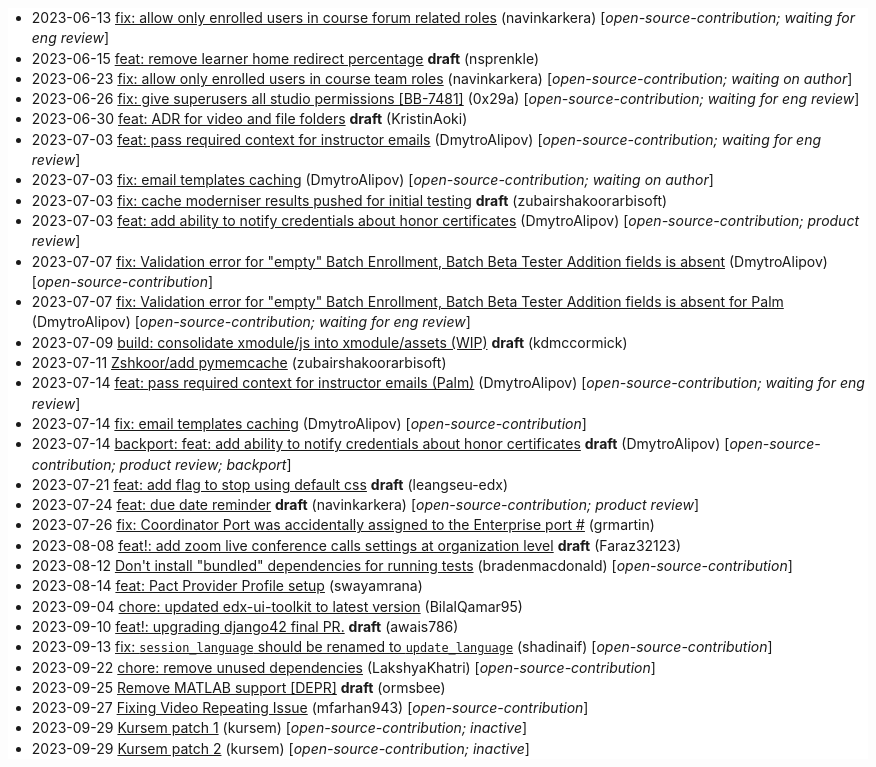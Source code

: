 - 2023-06-13 [fix: allow only enrolled users in course forum related roles](https://github.com/openedx/edx-platform/pull/32436) (navinkarkera) [*open-source-contribution; waiting for eng review*]
- 2023-06-15 [feat: remove learner home redirect percentage](https://github.com/openedx/edx-platform/pull/32482) **draft** (nsprenkle)
- 2023-06-23 [fix: allow only enrolled users in course team roles](https://github.com/openedx/edx-platform/pull/32561) (navinkarkera) [*open-source-contribution; waiting on author*]
- 2023-06-26 [fix: give superusers all studio permissions [BB-7481]](https://github.com/openedx/edx-platform/pull/32569) (0x29a) [*open-source-contribution; waiting for eng review*]
- 2023-06-30 [feat: ADR for video and file folders](https://github.com/openedx/edx-platform/pull/32615) **draft** (KristinAoki)
- 2023-07-03 [feat: pass required context for instructor emails](https://github.com/openedx/edx-platform/pull/32625) (DmytroAlipov) [*open-source-contribution; waiting for eng review*]
- 2023-07-03 [fix: email templates caching](https://github.com/openedx/edx-platform/pull/32627) (DmytroAlipov) [*open-source-contribution; waiting on author*]
- 2023-07-03 [fix: cache moderniser results pushed for initial testing](https://github.com/openedx/edx-platform/pull/32630) **draft** (zubairshakoorarbisoft)
- 2023-07-03 [feat: add ability to notify credentials about honor certificates](https://github.com/openedx/edx-platform/pull/32633) (DmytroAlipov) [*open-source-contribution; product review*]
- 2023-07-07 [fix: Validation error for "empty" Batch Enrollment, Batch Beta Tester Addition fields is absent](https://github.com/openedx/edx-platform/pull/32684) (DmytroAlipov) [*open-source-contribution*]
- 2023-07-07 [fix: Validation error for "empty" Batch Enrollment, Batch Beta Tester Addition fields is absent for Palm](https://github.com/openedx/edx-platform/pull/32688) (DmytroAlipov) [*open-source-contribution; waiting for eng review*]
- 2023-07-09 [build: consolidate xmodule/js into xmodule/assets (WIP)](https://github.com/openedx/edx-platform/pull/32691) **draft** (kdmccormick)
- 2023-07-11 [Zshkoor/add pymemcache](https://github.com/openedx/edx-platform/pull/32716) (zubairshakoorarbisoft)
- 2023-07-14 [feat: pass required context for instructor emails (Palm)](https://github.com/openedx/edx-platform/pull/32742) (DmytroAlipov) [*open-source-contribution; waiting for eng review*]
- 2023-07-14 [fix: email templates caching](https://github.com/openedx/edx-platform/pull/32744) (DmytroAlipov) [*open-source-contribution*]
- 2023-07-14 [backport: feat: add ability to notify credentials about honor certificates](https://github.com/openedx/edx-platform/pull/32745) **draft** (DmytroAlipov) [*open-source-contribution; product review; backport*]
- 2023-07-21 [feat: add flag to stop using default css](https://github.com/openedx/edx-platform/pull/32810) **draft** (leangseu-edx)
- 2023-07-24 [feat: due date reminder](https://github.com/openedx/edx-platform/pull/32826) **draft** (navinkarkera) [*open-source-contribution; product review*]
- 2023-07-26 [fix: Coordinator Port was accidentally assigned to the Enterprise port #](https://github.com/openedx/edx-platform/pull/32848) (grmartin)
- 2023-08-08 [feat!: add zoom live conference calls settings at organization level](https://github.com/openedx/edx-platform/pull/32942) **draft** (Faraz32123)
- 2023-08-12 [Don't install "bundled" dependencies for running tests](https://github.com/openedx/edx-platform/pull/32993) (bradenmacdonald) [*open-source-contribution*]
- 2023-08-14 [feat: Pact Provider Profile setup](https://github.com/openedx/edx-platform/pull/33000) (swayamrana)
- 2023-09-04 [chore: updated edx-ui-toolkit to latest version](https://github.com/openedx/edx-platform/pull/33161) (BilalQamar95)
- 2023-09-10 [feat!: upgrading django42 final PR.](https://github.com/openedx/edx-platform/pull/33211) **draft** (awais786)
- 2023-09-13 [fix: `session_language` should be renamed to `update_language`](https://github.com/openedx/edx-platform/pull/33234) (shadinaif) [*open-source-contribution*]
- 2023-09-22 [chore: remove unused dependencies](https://github.com/openedx/edx-platform/pull/33326) (LakshyaKhatri) [*open-source-contribution*]
- 2023-09-25 [Remove MATLAB support [DEPR]](https://github.com/openedx/edx-platform/pull/33337) **draft** (ormsbee)
- 2023-09-27 [Fixing Video Repeating Issue](https://github.com/openedx/edx-platform/pull/33354) (mfarhan943) [*open-source-contribution*]
- 2023-09-29 [Kursem patch 1](https://github.com/openedx/edx-platform/pull/33375) (kursem) [*open-source-contribution; inactive*]
- 2023-09-29 [Kursem patch 2](https://github.com/openedx/edx-platform/pull/33376) (kursem) [*open-source-contribution; inactive*]